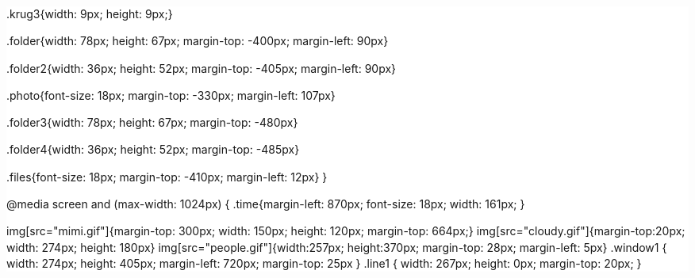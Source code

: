 
.krug3{width: 9px;
       height: 9px;}

.folder{width: 78px;
        height: 67px;
        margin-top: -400px;
        margin-left: 90px}

.folder2{width: 36px;
         height: 52px;
         margin-top: -405px;
         margin-left: 90px}

.photo{font-size: 18px;
       margin-top: -330px;
       margin-left: 107px}


.folder3{width: 78px;
        height: 67px;
        margin-top: -480px}

.folder4{width: 36px;
         height: 52px;
         margin-top: -485px}

.files{font-size: 18px;
       margin-top: -410px;
       margin-left: 12px}
}



@media screen and (max-width: 1024px)
{
  .time{margin-left: 870px;
        font-size: 18px;
        width: 161px;
      }

  img[src="mimi.gif"]{margin-top: 300px;
                      width: 150px;
                      height: 120px;
                      margin-top: 664px;}
  img[src="cloudy.gif"]{margin-top:20px;
                       width: 274px;
                       height: 180px}
  img[src="people.gif"]{width:257px;
                        height:370px;
                        margin-top: 28px;
                        margin-left: 5px}
   .window1 {
            width: 274px;
            height: 405px;
            margin-left: 720px;
            margin-top: 25px     }
  .line1 {
         width: 267px;
         height: 0px;
         margin-top: 20px;
                     }
